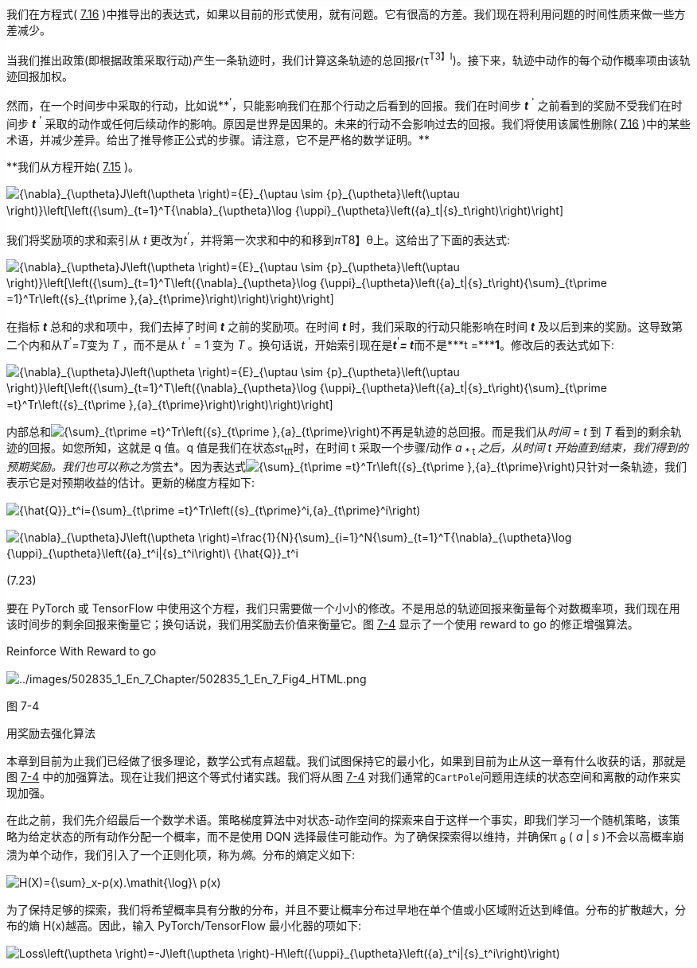 我们在方程式( [7.16](#Equ16) )中推导出的表达式，如果以目前的形式使用，就有问题。它有很高的方差。我们现在将利用问题的时间性质来做一些方差减少。

当我们推出政策(即根据政策采取行动)产生一条轨迹时，我们计算这条轨迹的总回报*r*(τ<sup>T3】I</sup>)。接下来，轨迹中动作的每个动作概率项由该轨迹回报加权。

然而，在一个时间步中采取的行动，比如说**<sup>’</sup>，只能影响我们在那个行动之后看到的回报。我们在时间步 ***t*** <sup>'</sup> 之前看到的奖励不受我们在时间步 ***t*** <sup>'</sup> 采取的动作或任何后续动作的影响。原因是世界是因果的。未来的行动不会影响过去的回报。我们将使用该属性删除( [7.16](#Equ16) )中的某些术语，并减少差异。给出了推导修正公式的步骤。请注意，它不是严格的数学证明。**

 **我们从方程开始( [7.15](#Equ15) )。

![$$ {\nabla}_{\uptheta}J\left(\uptheta \right)={E}_{\uptau \sim {p}_{\uptheta}\left(\uptau \right)}\left[\left({\sum}_{t=1}^T{\nabla}_{\uptheta}\log {\uppi}_{\uptheta}\left({a}_t|{s}_t\right)\right)\right] $$](../images/502835_1_En_7_Chapter/502835_1_En_7_Chapter_TeX_Equn.png)

我们将奖励项的求和索引从 *t* 更改为*t*<sup>’</sup>，并将第一次求和中的和移到*π*T8】θ上。这给出了下面的表达式:

![$$ {\nabla}_{\uptheta}J\left(\uptheta \right)={E}_{\uptau \sim {p}_{\uptheta}\left(\uptau \right)}\left[\left({\sum}_{t=1}^T\left({\nabla}_{\uptheta}\log {\uppi}_{\uptheta}\left({a}_t|{s}_t\right){\sum}_{t\prime =1}^Tr\left({s}_{t\prime },{a}_{t\prime}\right)\right)\right)\right] $$](../images/502835_1_En_7_Chapter/502835_1_En_7_Chapter_TeX_Equo.png)

在指标 ***t*** 总和的求和项中，我们去掉了时间 ***t*** 之前的奖励项。在时间 ***t*** 时，我们采取的行动只能影响在时间 ***t*** 及以后到来的奖励。这导致第二个内和从*T*<sup>'</sup>=*T*变为 *T* ，而不是从 *t* <sup>'</sup> = 1 变为 *T* 。换句话说，开始索引现在是***t***<sup>'</sup>***= t***而不是***t =*****1**。修改后的表达式如下:

![$$ {\nabla}_{\uptheta}J\left(\uptheta \right)={E}_{\uptau \sim {p}_{\uptheta}\left(\uptau \right)}\left[\left({\sum}_{t=1}^T\left({\nabla}_{\uptheta}\log {\uppi}_{\uptheta}\left({a}_t|{s}_t\right){\sum}_{t\prime =t}^Tr\left({s}_{t\prime },{a}_{t\prime}\right)\right)\right)\right] $$](../images/502835_1_En_7_Chapter/502835_1_En_7_Chapter_TeX_Equp.png)

内部总和![$$ {\sum}_{t\prime =t}^Tr\left({s}_{t\prime },{a}_{t\prime}\right) $$](../images/502835_1_En_7_Chapter/502835_1_En_7_Chapter_TeX_IEq23.png)不再是轨迹的总回报。而是我们从*时间* = *t* 到 *T* 看到的剩余轨迹的回报。如您所知，这就是 q 值。q 值是我们在状态*s*t<sub>t*t*t</sub>时，在时间 t 采取一个步骤/动作 *a* <sub>* t *</sub> 之后，从时间 *t* 开始直到结束，我们得到的预期奖励。我们也可以称之为*赏去*。因为表达式![$$ {\sum}_{t\prime =t}^Tr\left({s}_{t\prime },{a}_{t\prime}\right) $$](../images/502835_1_En_7_Chapter/502835_1_En_7_Chapter_TeX_IEq24.png)只针对一条轨迹，我们表示它是对预期收益的估计。更新的梯度方程如下:

![$$ {\hat{Q}}_t^i={\sum}_{t\prime =t}^Tr\left({s}_{t\prime}^i,{a}_{t\prime}^i\right) $$](../images/502835_1_En_7_Chapter/502835_1_En_7_Chapter_TeX_Equq.png)

![$$ {\nabla}_{\uptheta}J\left(\uptheta \right)=\frac{1}{N}{\sum}_{i=1}^N{\sum}_{t=1}^T{\nabla}_{\uptheta}\log {\uppi}_{\uptheta}\left({a}_t^i|{s}_t^i\right)\ {\hat{Q}}_t^i $$](../images/502835_1_En_7_Chapter/502835_1_En_7_Chapter_TeX_Equ24.png)

(7.23)

要在 PyTorch 或 TensorFlow 中使用这个方程，我们只需要做一个小小的修改。不是用总的轨迹回报来衡量每个对数概率项，我们现在用该时间步的剩余回报来衡量它；换句话说，我们用奖励去价值来衡量它。图 [7-4](#Fig4) 显示了一个使用 reward to go 的修正增强算法。

Reinforce With Reward to go

![../images/502835_1_En_7_Chapter/502835_1_En_7_Fig4_HTML.png](../images/502835_1_En_7_Chapter/502835_1_En_7_Fig4_HTML.png)

图 7-4

用奖励去强化算法

本章到目前为止我们已经做了很多理论，数学公式有点超载。我们试图保持它的最小化，如果到目前为止从这一章有什么收获的话，那就是图 [7-4](#Fig4) 中的加强算法。现在让我们把这个等式付诸实践。我们将从图 [7-4](#Fig4) 对我们通常的`CartPole`问题用连续的状态空间和离散的动作来实现加强。

在此之前，我们先介绍最后一个数学术语。策略梯度算法中对状态-动作空间的探索来自于这样一个事实，即我们学习一个随机策略，该策略为给定状态的所有动作分配一个概率，而不是使用 DQN 选择最佳可能动作。为了确保探索得以维持，并确保π <sub>θ</sub> ( *a* | *s* )不会以高概率崩溃为单个动作，我们引入了一个正则化项，称为*熵*。分布的熵定义如下:

![$$ H(X)={\sum}_x-p(x).\mathit{\log}\ p(x) $$](../images/502835_1_En_7_Chapter/502835_1_En_7_Chapter_TeX_Equt.png)

为了保持足够的探索，我们将希望概率具有分散的分布，并且不要让概率分布过早地在单个值或小区域附近达到峰值。分布的扩散越大，分布的熵 H(x)越高。因此，输入 PyTorch/TensorFlow 最小化器的项如下:

![$$ Loss\left(\uptheta \right)=-J\left(\uptheta \right)-H\left({\uppi}_{\uptheta}\left({a}_t^i|{s}_t^i\right)\right) $$](../images/502835_1_En_7_Chapter/502835_1_En_7_Chapter_TeX_Equu.png)
